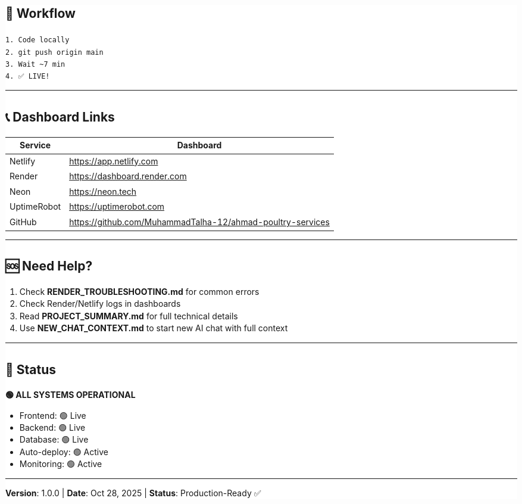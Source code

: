 ## 🔄 Workflow

```
1. Code locally
2. git push origin main
3. Wait ~7 min
4. ✅ LIVE!
```

---

## 📞 Dashboard Links

| Service | Dashboard |
|---------|-----------|
| Netlify | https://app.netlify.com |
| Render | https://dashboard.render.com |
| Neon | https://neon.tech |
| UptimeRobot | https://uptimerobot.com |
| GitHub | https://github.com/MuhammadTalha-12/ahmad-poultry-services |

---

## 🆘 Need Help?

1. Check **RENDER_TROUBLESHOOTING.md** for common errors
2. Check Render/Netlify logs in dashboards
3. Read **PROJECT_SUMMARY.md** for full technical details
4. Use **NEW_CHAT_CONTEXT.md** to start new AI chat with full context

---

## 🎉 Status

**🟢 ALL SYSTEMS OPERATIONAL**

- Frontend: 🟢 Live
- Backend: 🟢 Live
- Database: 🟢 Live
- Auto-deploy: 🟢 Active
- Monitoring: 🟢 Active

---

**Version**: 1.0.0 | **Date**: Oct 28, 2025 | **Status**: Production-Ready ✅

